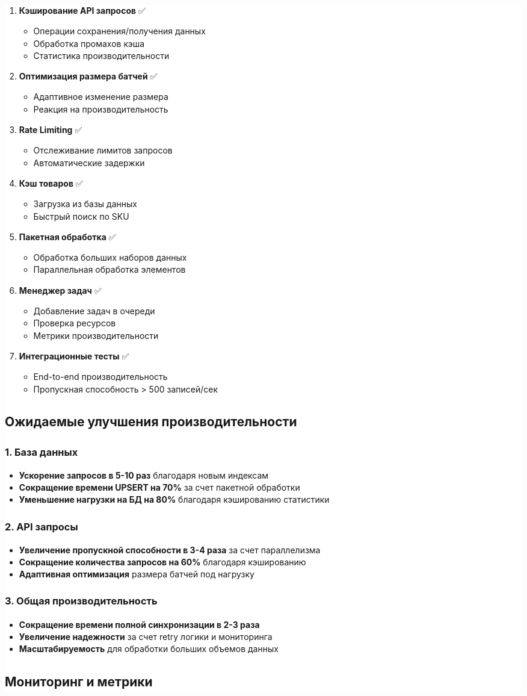 1. **Кэширование API запросов** ✅

   - Операции сохранения/получения данных
   - Обработка промахов кэша
   - Статистика производительности

2. **Оптимизация размера батчей** ✅

   - Адаптивное изменение размера
   - Реакция на производительность

3. **Rate Limiting** ✅

   - Отслеживание лимитов запросов
   - Автоматические задержки

4. **Кэш товаров** ✅

   - Загрузка из базы данных
   - Быстрый поиск по SKU

5. **Пакетная обработка** ✅

   - Обработка больших наборов данных
   - Параллельная обработка элементов

6. **Менеджер задач** ✅

   - Добавление задач в очереди
   - Проверка ресурсов
   - Метрики производительности

7. **Интеграционные тесты** ✅
   - End-to-end производительность
   - Пропускная способность > 500 записей/сек

## Ожидаемые улучшения производительности

### 1. База данных

- **Ускорение запросов в 5-10 раз** благодаря новым индексам
- **Сокращение времени UPSERT на 70%** за счет пакетной обработки
- **Уменьшение нагрузки на БД на 80%** благодаря кэшированию статистики

### 2. API запросы

- **Увеличение пропускной способности в 3-4 раза** за счет параллелизма
- **Сокращение количества запросов на 60%** благодаря кэшированию
- **Адаптивная оптимизация** размера батчей под нагрузку

### 3. Общая производительность

- **Сокращение времени полной синхронизации в 2-3 раза**
- **Увеличение надежности** за счет retry логики и мониторинга
- **Масштабируемость** для обработки больших объемов данных

## Мониторинг и метрики
